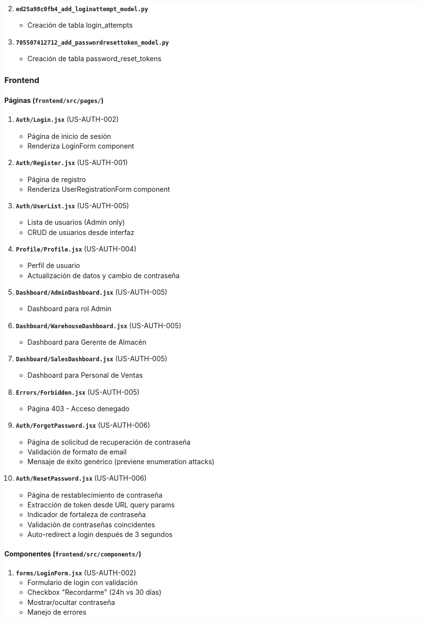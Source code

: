 2. **`ed25a98c0fb4_add_loginattempt_model.py`**
   - Creación de tabla login_attempts

3. **`705507412712_add_passwordresettoken_model.py`**
   - Creación de tabla password_reset_tokens

### Frontend

#### Páginas (`frontend/src/pages/`)
1. **`Auth/Login.jsx`** (US-AUTH-002)
   - Página de inicio de sesión
   - Renderiza LoginForm component

2. **`Auth/Register.jsx`** (US-AUTH-001)
   - Página de registro
   - Renderiza UserRegistrationForm component

3. **`Auth/UserList.jsx`** (US-AUTH-005)
   - Lista de usuarios (Admin only)
   - CRUD de usuarios desde interfaz

4. **`Profile/Profile.jsx`** (US-AUTH-004)
   - Perfil de usuario
   - Actualización de datos y cambio de contraseña

5. **`Dashboard/AdminDashboard.jsx`** (US-AUTH-005)
   - Dashboard para rol Admin

6. **`Dashboard/WarehouseDashboard.jsx`** (US-AUTH-005)
   - Dashboard para Gerente de Almacén

7. **`Dashboard/SalesDashboard.jsx`** (US-AUTH-005)
   - Dashboard para Personal de Ventas

8. **`Errors/Forbidden.jsx`** (US-AUTH-005)
   - Página 403 - Acceso denegado

9. **`Auth/ForgotPassword.jsx`** (US-AUTH-006)
   - Página de solicitud de recuperación de contraseña
   - Validación de formato de email
   - Mensaje de éxito genérico (previene enumeration attacks)

10. **`Auth/ResetPassword.jsx`** (US-AUTH-006)
    - Página de restablecimiento de contraseña
    - Extracción de token desde URL query params
    - Indicador de fortaleza de contraseña
    - Validación de contraseñas coincidentes
    - Auto-redirect a login después de 3 segundos

#### Componentes (`frontend/src/components/`)
1. **`forms/LoginForm.jsx`** (US-AUTH-002)
   - Formulario de login con validación
   - Checkbox "Recordarme" (24h vs 30 días)
   - Mostrar/ocultar contraseña
   - Manejo de errores
